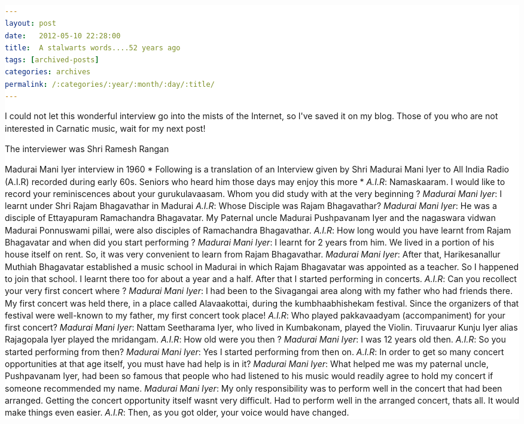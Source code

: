 ```yaml
---
layout: post
date:	2012-05-10 22:28:00
title:  A stalwarts words....52 years ago
tags: [archived-posts]
categories: archives
permalink: /:categories/:year/:month/:day/:title/
---
```

I could not let this wonderful interview go into the mists of the Internet, so I've saved it on my blog. Those of you who are not interested in Carnatic music, wait for my next post!

The interviewer was Shri Ramesh Rangan

Madurai Mani Iyer interview in 1960
*
Following is a translation of an Interview given by Shri Madurai Mani Iyer
to All India Radio (A.I.R) recorded during early 60s. Seniors who heard
him those days may enjoy this more
*
*A.I.R*: Namaskaaram. I would like to record your reminiscences
about your gurukulavaasam. Whom you did study with at the very beginning
?
*Madurai Mani Iyer*: I learnt under Shri Rajam Bhagavathar in Madurai
*A.I.R*: Whose Disciple was Rajam Bhagavathar?
*Madurai Mani Iyer*: He was a disciple of Ettayapuram Ramachandra
Bhagavatar. My Paternal uncle Madurai Pushpavanam Iyer and the nagaswara
vidwan Madurai Ponnuswami pillai, were also disciples of Ramachandra
Bhagavathar.
*A.I.R*: How long would you have learnt from Rajam Bhagavatar and when did
you start performing ?
*Madurai Mani Iyer*: I learnt for 2 years from him. We lived in a portion
of his house itself on rent. So, it was very convenient to learn from
Rajam Bhagavathar.
*Madurai Mani Iyer*: After that, Harikesanallur Muthiah Bhagavatar
established a music school in Madurai in which Rajam Bhagavatar was
appointed as a teacher. So I happened to join that school. I learnt there
too for about a year and a half. After that I started performing in
concerts.
*A.I.R*: Can you recollect your very first concert where ?
*Madurai Mani Iyer*: I had been to the Sivagangai area along with my
father who had friends there. My first concert was held there, in a place
called Alavaakottai, during the kumbhaabhishekam festival. Since the
organizers of that festival were well-known to my father, my first concert
took place!
*A.I.R*: Who played pakkavaadyam (accompaniment) for your first concert?
*Madurai Mani Iyer*: Nattam Seetharama Iyer, who lived in Kumbakonam, played
the Violin. Tiruvaarur Kunju Iyer alias Rajagopala Iyer played the
mridangam.
*A.I.R*: How old were you then ?
*Madurai Mani Iyer*: I was 12 years old then.
*A.I.R*: So you started performing from then?
*Madurai Mani Iyer*: Yes I started performing from then on.
*A.I.R*: In order to get so many concert opportunities at that age itself,
you must have had help is in it?
*Madurai Mani Iyer*: What helped me was my paternal uncle, Pushpavanam
Iyer, had been so famous that people who had listened to his music would
readily agree to hold my concert if someone recommended my name.
*Madurai Mani Iyer*: My only responsibility was to perform well in the
concert that had been arranged. Getting the concert opportunity itself
wasnt very difficult. Had to perform well in the arranged concert, thats
all. It would make things even easier.
*A.I.R*: Then, as you got older, your voice would have changed.